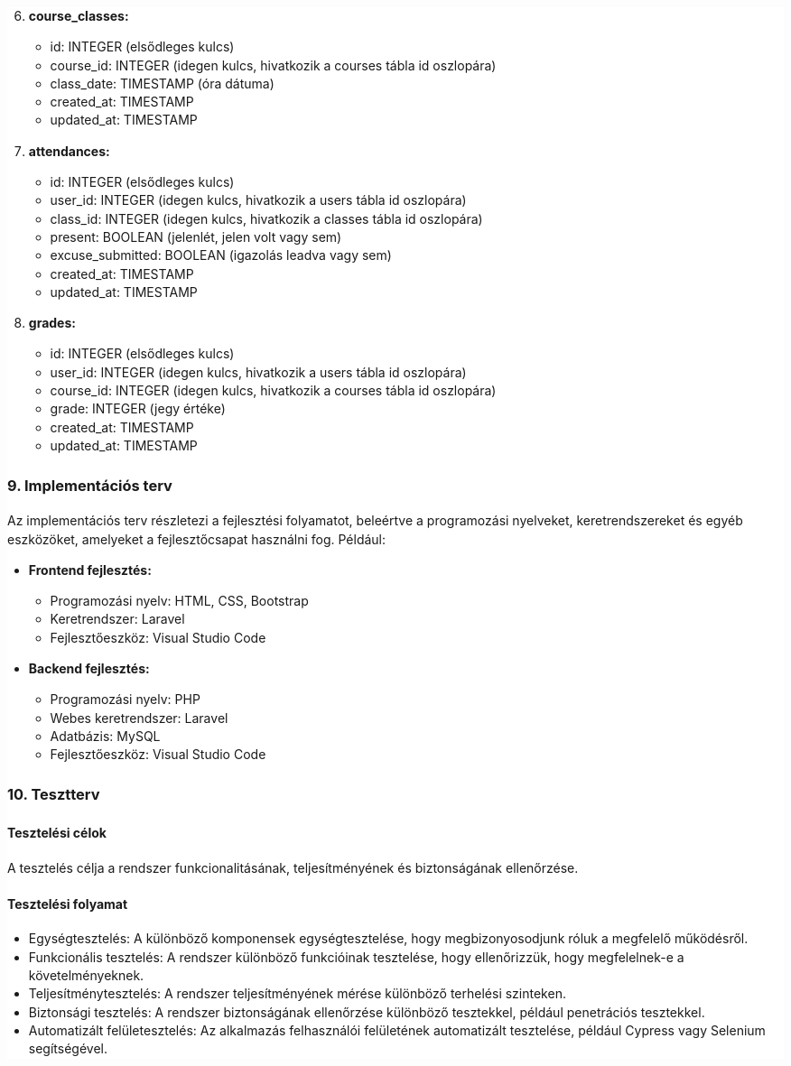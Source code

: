 6. **course_classes:**
   - id: INTEGER (elsődleges kulcs)
   - course_id: INTEGER (idegen kulcs, hivatkozik a courses tábla id oszlopára)
   - class_date: TIMESTAMP (óra dátuma)
   - created_at: TIMESTAMP
   - updated_at: TIMESTAMP

7. **attendances:**
   - id: INTEGER (elsődleges kulcs)
   - user_id: INTEGER (idegen kulcs, hivatkozik a users tábla id oszlopára)
   - class_id: INTEGER (idegen kulcs, hivatkozik a classes tábla id oszlopára)
   - present: BOOLEAN (jelenlét, jelen volt vagy sem)
   - excuse_submitted: BOOLEAN (igazolás leadva vagy sem)
   - created_at: TIMESTAMP
   - updated_at: TIMESTAMP

8. **grades:**
   - id: INTEGER (elsődleges kulcs)
   - user_id: INTEGER (idegen kulcs, hivatkozik a users tábla id oszlopára)
   - course_id: INTEGER (idegen kulcs, hivatkozik a courses tábla id oszlopára)
   - grade: INTEGER (jegy értéke)
   - created_at: TIMESTAMP
   - updated_at: TIMESTAMP

### 9. Implementációs terv

Az implementációs terv részletezi a fejlesztési folyamatot, beleértve a programozási nyelveket, keretrendszereket és egyéb eszközöket, amelyeket a fejlesztőcsapat használni fog. Például:

- **Frontend fejlesztés:**
  - Programozási nyelv: HTML, CSS, Bootstrap
  - Keretrendszer: Laravel
  - Fejlesztőeszköz: Visual Studio Code

- **Backend fejlesztés:**
  - Programozási nyelv: PHP
  - Webes keretrendszer: Laravel
  - Adatbázis: MySQL
  - Fejlesztőeszköz: Visual Studio Code

### 10. Tesztterv

#### Tesztelési célok

A tesztelés célja a rendszer funkcionalitásának, teljesítményének és biztonságának ellenőrzése.

#### Tesztelési folyamat

- Egységtesztelés: A különböző komponensek egységtesztelése, hogy megbizonyosodjunk róluk a megfelelő működésről.
- Funkcionális tesztelés: A rendszer különböző funkcióinak tesztelése, hogy ellenőrizzük, hogy megfelelnek-e a követelményeknek.
- Teljesítménytesztelés: A rendszer teljesítményének mérése különböző terhelési szinteken.
- Biztonsági tesztelés: A rendszer biztonságának ellenőrzése különböző tesztekkel, például penetrációs tesztekkel.
- Automatizált felületesztelés: Az alkalmazás felhasználói felületének automatizált tesztelése, például Cypress vagy Selenium segítségével.
